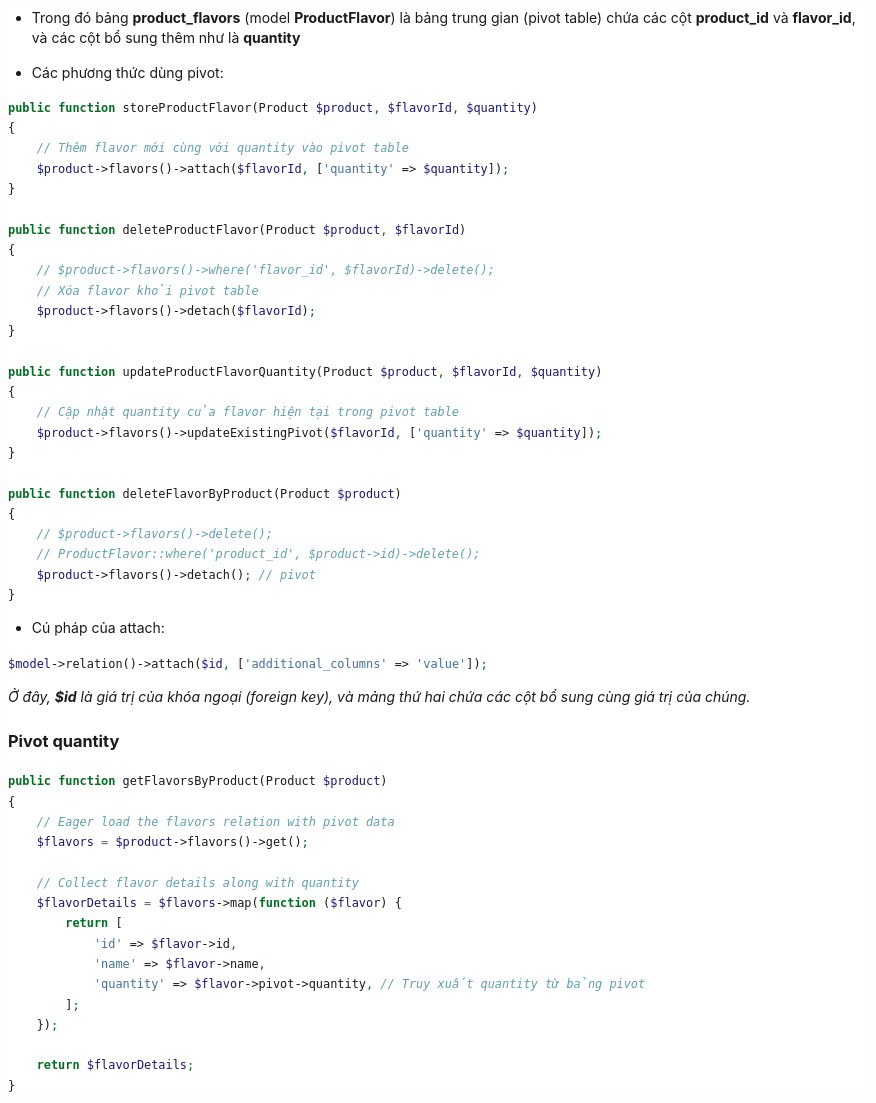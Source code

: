 - Trong đó bảng **product_flavors** (model **ProductFlavor**) là bảng trung gian (pivot table) chứa các cột **product_id** và **flavor_id**, và các cột bổ sung thêm như là **quantity**

- Các phương thức dùng pivot:

```php
public function storeProductFlavor(Product $product, $flavorId, $quantity)
{
    // Thêm flavor mới cùng với quantity vào pivot table
    $product->flavors()->attach($flavorId, ['quantity' => $quantity]);
}

public function deleteProductFlavor(Product $product, $flavorId)
{
    // $product->flavors()->where('flavor_id', $flavorId)->delete();
    // Xóa flavor khỏi pivot table
    $product->flavors()->detach($flavorId);
}

public function updateProductFlavorQuantity(Product $product, $flavorId, $quantity)
{
    // Cập nhật quantity của flavor hiện tại trong pivot table
    $product->flavors()->updateExistingPivot($flavorId, ['quantity' => $quantity]);
}

public function deleteFlavorByProduct(Product $product)
{
    // $product->flavors()->delete();
    // ProductFlavor::where('product_id', $product->id)->delete();
    $product->flavors()->detach(); // pivot
}

```

- Cú pháp của attach:

```php
$model->relation()->attach($id, ['additional_columns' => 'value']);

```

*Ở đây, **$id** là giá trị của khóa ngoại (foreign key), và mảng thứ hai chứa các cột bổ sung cùng giá trị của chúng.*

### Pivot quantity

```php
public function getFlavorsByProduct(Product $product)
{
    // Eager load the flavors relation with pivot data
    $flavors = $product->flavors()->get();

    // Collect flavor details along with quantity
    $flavorDetails = $flavors->map(function ($flavor) {
        return [
            'id' => $flavor->id,
            'name' => $flavor->name,
            'quantity' => $flavor->pivot->quantity, // Truy xuất quantity từ bảng pivot
        ];
    });

    return $flavorDetails;
}


```
